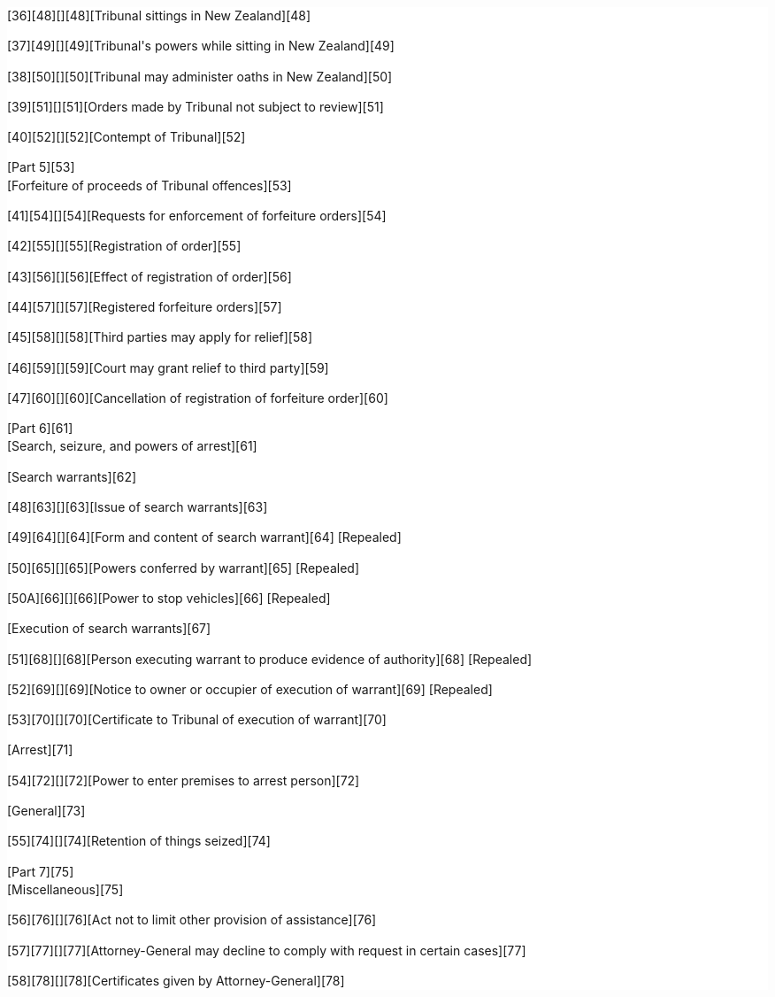 [36][48][][48][Tribunal sittings in New Zealand][48]

[37][49][][49][Tribunal's powers while sitting in New Zealand][49]

[38][50][][50][Tribunal may administer oaths in New Zealand][50]

[39][51][][51][Orders made by Tribunal not subject to review][51]

[40][52][][52][Contempt of Tribunal][52]

[Part 5][53]  
[Forfeiture of proceeds of Tribunal offences][53]

[41][54][][54][Requests for enforcement of forfeiture orders][54]

[42][55][][55][Registration of order][55]

[43][56][][56][Effect of registration of order][56]

[44][57][][57][Registered forfeiture orders][57]

[45][58][][58][Third parties may apply for relief][58]

[46][59][][59][Court may grant relief to third party][59]

[47][60][][60][Cancellation of registration of forfeiture order][60]

[Part 6][61]  
[Search, seizure, and powers of arrest][61]

[Search warrants][62]

[48][63][][63][Issue of search warrants][63]

[49][64][][64][Form and content of search warrant][64] \[Repealed\]

[50][65][][65][Powers conferred by warrant][65] \[Repealed\]

[50A][66][][66][Power to stop vehicles][66] \[Repealed\]

[Execution of search warrants][67]

[51][68][][68][Person executing warrant to produce evidence of authority][68] \[Repealed\]

[52][69][][69][Notice to owner or occupier of execution of warrant][69] \[Repealed\]

[53][70][][70][Certificate to Tribunal of execution of warrant][70]

[Arrest][71]

[54][72][][72][Power to enter premises to arrest person][72]

[General][73]

[55][74][][74][Retention of things seized][74]

[Part 7][75]  
[Miscellaneous][75]

[56][76][][76][Act not to limit other provision of assistance][76]

[57][77][][77][Attorney-General may decline to comply with request in certain cases][77]

[58][78][][78][Certificates given by Attorney-General][78]
